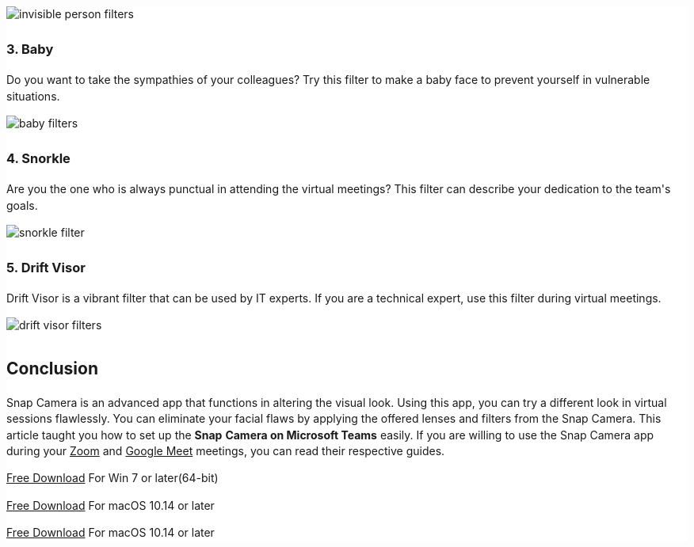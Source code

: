 ![invisible person filters](https://images.wondershare.com/filmora/article-images/2022/11/snap-camera-for-microsoft-teams-9.jpg)

### 3\. Baby

Do you want to take the sympathies of your colleagues? Try this filter to make a baby face to prevent yourself in vulnerable situations.

![baby filters](https://images.wondershare.com/filmora/article-images/2022/11/snap-camera-for-microsoft-teams-10.jpg)

### 4\. Snorkle

Are you the one who is always punctual in attending the virtual meetings? This filter can describe your dedication to the team's goals.

![snorkle filter](https://images.wondershare.com/filmora/article-images/2022/11/snap-camera-for-microsoft-teams-11.jpg)

### 5\. Drift Visor

Drift Visor is a vibrant filter that can be used by IT experts. If you are a technical expert, use this filter during virtual meetings.

![drift visor filters](https://images.wondershare.com/filmora/article-images/2022/11/snap-camera-for-microsoft-teams-12.jpg)

## Conclusion

Snap Camera is an advanced app that functions in altering the visual look. Using this app, you can try a different look in virtual sessions flawlessly. You can eliminate your facial flaws by applying the offered lenses and filters from the Snap Camera. This article taught you how to set up the **Snap** **Camera on Microsoft Teams** easily. If you are willing to use the Snap Camera app during your [Zoom](https://tools.techidaily.com/wondershare/filmora/download/) and [Google Meet](https://tools.techidaily.com/wondershare/filmora/download/) meetings, you can read their respective guides.

[Free Download](https://tools.techidaily.com/wondershare/filmora/download/) For Win 7 or later(64-bit)

[Free Download](https://tools.techidaily.com/wondershare/filmora/download/) For macOS 10.14 or later

[Free Download](https://tools.techidaily.com/wondershare/filmora/download/) For macOS 10.14 or later

<ins class="adsbygoogle"
     style="display:block"
     data-ad-format="autorelaxed"
     data-ad-client="ca-pub-7571918770474297"
     data-ad-slot="1223367746"></ins>

<ins class="adsbygoogle"
     style="display:block"
     data-ad-client="ca-pub-7571918770474297"
     data-ad-slot="8358498916"
     data-ad-format="auto"
     data-full-width-responsive="true"></ins>
